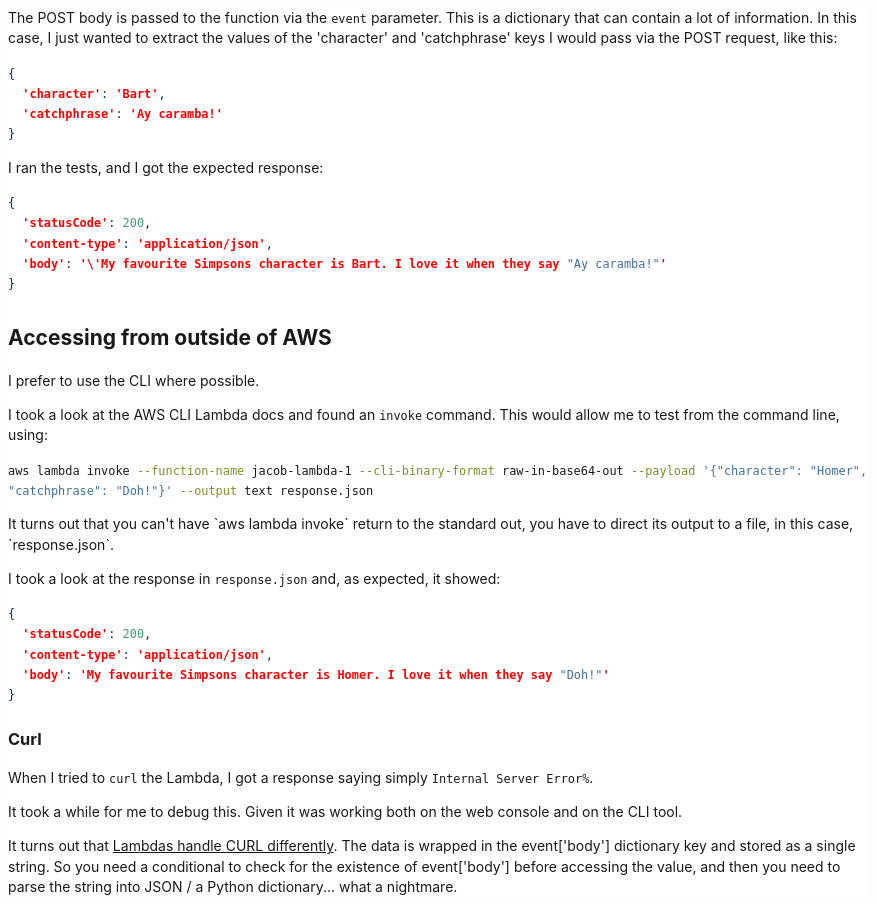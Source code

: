The POST body is passed to the function via the `event` parameter. This is a dictionary that can contain a lot of information. In this case, I just wanted to extract the values of the 'character' and 'catchphrase' keys I would pass via the POST request, like this:

```json
{
  'character': 'Bart',
  'catchphrase': 'Ay caramba!'
}
```

I ran the tests, and I got the expected response:

```json
{
  'statusCode': 200,
  'content-type': 'application/json',
  'body': '\'My favourite Simpsons character is Bart. I love it when they say "Ay caramba!"'
}
```

## Accessing from outside of AWS

I prefer to use the CLI where possible.

I took a look at the AWS CLI Lambda docs and found an `invoke` command. This would allow me to test from the command line, using:

```bash
aws lambda invoke --function-name jacob-lambda-1 --cli-binary-format raw-in-base64-out --payload '{"character": "Homer", "catchphrase": "Doh!"}' --output text response.json
```

<aside markdown="1">
It turns out that you can't have `aws lambda invoke` return to the standard out, you have to direct its output to a file, in this case, `response.json`.
</aside>

I took a look at the response in `response.json` and, as expected, it showed:

```json
{
  'statusCode': 200,
  'content-type': 'application/json',
  'body': 'My favourite Simpsons character is Homer. I love it when they say "Doh!"'
}
```

### Curl

When I tried to `curl` the Lambda, I got a response saying simply `Internal Server Error%`.

It took a while for me to debug this. Given it was working both on the web console and on the CLI tool.

It turns out that [Lambdas handle CURL differently](https://stackoverflow.com/questions/52505348/dictionary-problem-with-aws-lambda-python
). The data is wrapped in the event['body'] dictionary key and stored as a single string. So you need a conditional to check for the existence of event['body'] before accessing the value, and then you need to parse the string into JSON / a Python dictionary... what a nightmare.
